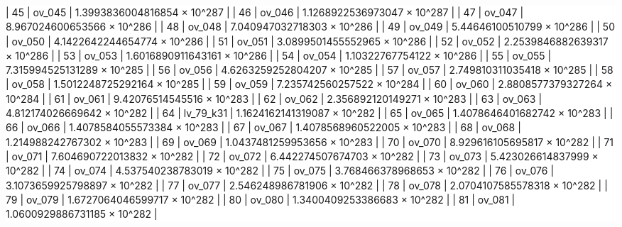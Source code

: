 | 45 | ov_045 | 1.3993836004816854 × 10^287 |
| 46 | ov_046 | 1.1268922536973047 × 10^287 |
| 47 | ov_047 | 8.967024600653566 × 10^286 |
| 48 | ov_048 | 7.040947032718303 × 10^286 |
| 49 | ov_049 | 5.44646100510799 × 10^286 |
| 50 | ov_050 | 4.1422642244654774 × 10^286 |
| 51 | ov_051 | 3.0899501455552965 × 10^286 |
| 52 | ov_052 | 2.2539846882639317 × 10^286 |
| 53 | ov_053 | 1.6016890911643161 × 10^286 |
| 54 | ov_054 | 1.10322767754122 × 10^286 |
| 55 | ov_055 | 7.315994525131289 × 10^285 |
| 56 | ov_056 | 4.6263259252804207 × 10^285 |
| 57 | ov_057 | 2.749810311035418 × 10^285 |
| 58 | ov_058 | 1.5012248725292164 × 10^285 |
| 59 | ov_059 | 7.235742560257522 × 10^284 |
| 60 | ov_060 | 2.8808577379327264 × 10^284 |
| 61 | ov_061 | 9.42076514545516 × 10^283 |
| 62 | ov_062 | 2.356892120149271 × 10^283 |
| 63 | ov_063 | 4.812174026669642 × 10^282 |
| 64 | lv_79_k31 | 1.1624162141319087 × 10^282 |
| 65 | ov_065 | 1.4078646401682742 × 10^283 |
| 66 | ov_066 | 1.4078584055573384 × 10^283 |
| 67 | ov_067 | 1.4078568960522005 × 10^283 |
| 68 | ov_068 | 1.214988242767302 × 10^283 |
| 69 | ov_069 | 1.0437481259953656 × 10^283 |
| 70 | ov_070 | 8.929616105695817 × 10^282 |
| 71 | ov_071 | 7.604690722013832 × 10^282 |
| 72 | ov_072 | 6.442274507674703 × 10^282 |
| 73 | ov_073 | 5.423026614837999 × 10^282 |
| 74 | ov_074 | 4.537540238783019 × 10^282 |
| 75 | ov_075 | 3.768466378968653 × 10^282 |
| 76 | ov_076 | 3.1073659925798897 × 10^282 |
| 77 | ov_077 | 2.546248986781906 × 10^282 |
| 78 | ov_078 | 2.0704107585578318 × 10^282 |
| 79 | ov_079 | 1.6727064046599717 × 10^282 |
| 80 | ov_080 | 1.3400409253386683 × 10^282 |
| 81 | ov_081 | 1.0600929886731185 × 10^282 |